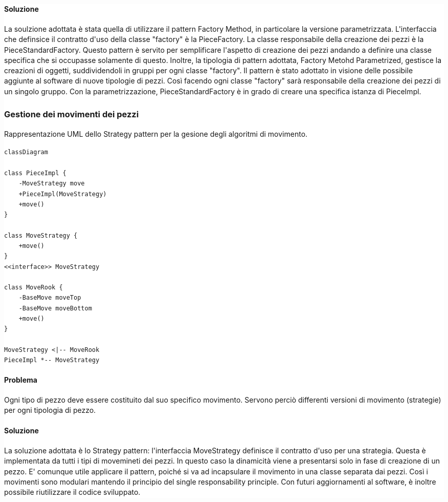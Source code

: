 #### Soluzione

La soulzione adottata è stata quella di utilizzare il pattern Factory Method, in particolare la versione parametrizzata. L'interfaccia che definsice il contratto d'uso della classe "factory" è la PieceFactory. La classe responsabile della creazione dei pezzi è la PieceStandardFactory.
Questo pattern è servito per semplificare l'aspetto di creazione dei pezzi andando a definire una classe specifica che si occupasse solamente di questo. Inoltre, la tipologia di pattern adottata, Factory Metohd Parametrized, gestisce la creazioni di oggetti, suddividendoli in gruppi per ogni classe "factory". Il pattern è stato adottato in visione delle possibile aggiunte al software di nuove tipologie di pezzi. Così facendo ogni classe "factory" sarà responsabile della creazione dei pezzi di un singolo gruppo.
Con la parametrizzazione, PieceStandardFactory è in grado di creare una specifica istanza di PieceImpl.

### Gestione dei movimenti dei pezzi

Rappresentazione UML dello Strategy pattern per la gesione degli algoritmi di movimento.

```mermaid
classDiagram

class PieceImpl {
    -MoveStrategy move
    +PieceImpl(MoveStrategy)
    +move()
}

class MoveStrategy {
    +move()
}
<<interface>> MoveStrategy

class MoveRook {
    -BaseMove moveTop
    -BaseMove moveBottom
    +move()
}

MoveStrategy <|-- MoveRook
PieceImpl *-- MoveStrategy
```

#### Problema

Ogni tipo di pezzo deve essere costituito dal suo specifico movimento. Servono perciò differenti versioni di movimento (strategie) per ogni tipologia di pezzo.

#### Soluzione

La soluzione adottata è lo Strategy pattern: l'interfaccia MoveStrategy definisce il contratto d'uso per una strategia. Questa è implementata da tutti i tipi di movemineti dei pezzi. In questo caso la dinamicità viene a presentarsi solo in fase di creazione di un pezzo. E' comunque utile applicare il pattern, poiché si va ad incapsulare il movimento in una classe separata dai pezzi. Così i movimenti sono modulari mantendo il principio del single responsability principle. Con futuri aggiornamenti al software, è inoltre possibile riutilizzare il codice sviluppato.
